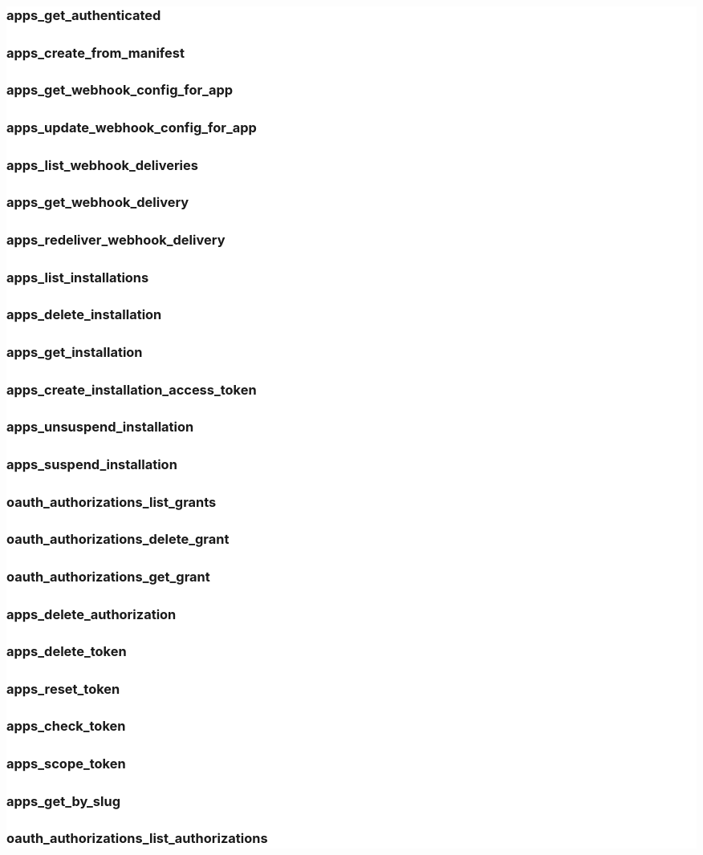 ### apps_get_authenticated

### apps_create_from_manifest

### apps_get_webhook_config_for_app

### apps_update_webhook_config_for_app

### apps_list_webhook_deliveries

### apps_get_webhook_delivery

### apps_redeliver_webhook_delivery

### apps_list_installations

### apps_delete_installation

### apps_get_installation

### apps_create_installation_access_token

### apps_unsuspend_installation

### apps_suspend_installation

### oauth_authorizations_list_grants

### oauth_authorizations_delete_grant

### oauth_authorizations_get_grant

### apps_delete_authorization

### apps_delete_token

### apps_reset_token

### apps_check_token

### apps_scope_token

### apps_get_by_slug

### oauth_authorizations_list_authorizations
